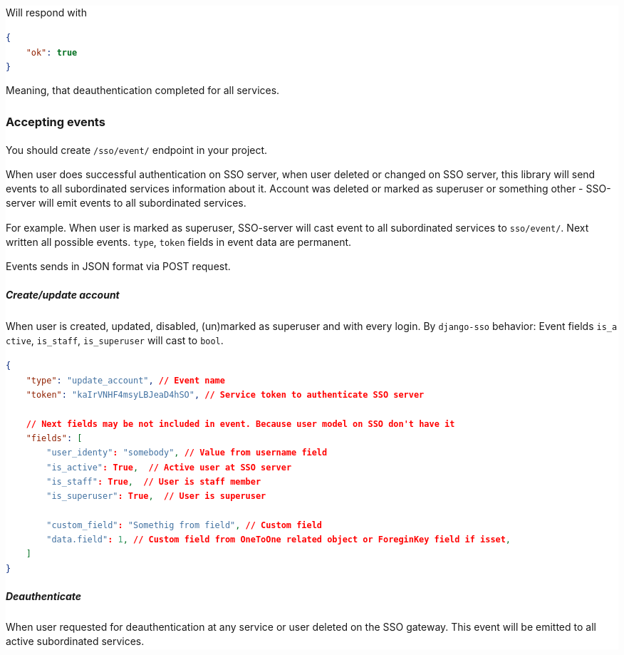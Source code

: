 Will respond with

```json
{
    "ok": true
}
```

Meaning, that deauthentication completed for all services.



### Accepting events

You should create `/sso/event/` endpoint in your project.

When user does successful authentication on SSO server, when user deleted or changed on SSO server, this library will send events to all subordinated services information about it. Account was deleted or marked as superuser or something other - SSO-server will emit events to all subordinated services. 

For example. When user is marked as superuser, SSO-server will cast event to all subordinated services to `sso/event/`. Next written all possible events. `type`, `token` fields in event data are permanent.

Events sends in JSON format via POST request.



##### Create/update account

When user is created, updated, disabled, (un)marked as superuser and with every login. By `django-sso` behavior: Event fields `is_active`, `is_staff`, `is_superuser` will cast to `bool`.

```json
{
    "type": "update_account", // Event name
    "token": "kaIrVNHF4msyLBJeaD4hSO", // Service token to authenticate SSO server
    
    // Next fields may be not included in event. Because user model on SSO don't have it
    "fields": [
        "user_identy": "somebody", // Value from username field
        "is_active": True,  // Active user at SSO server
        "is_staff": True,  // User is staff member
        "is_superuser": True,  // User is superuser
        
        "custom_field": "Somethig from field", // Custom field 
        "data.field": 1, // Custom field from OneToOne related object or ForeginKey field if isset,
    ]
}
```



##### Deauthenticate

When user requested for deauthentication at any service or user deleted on the SSO gateway. This event will be emitted to all active subordinated services.
